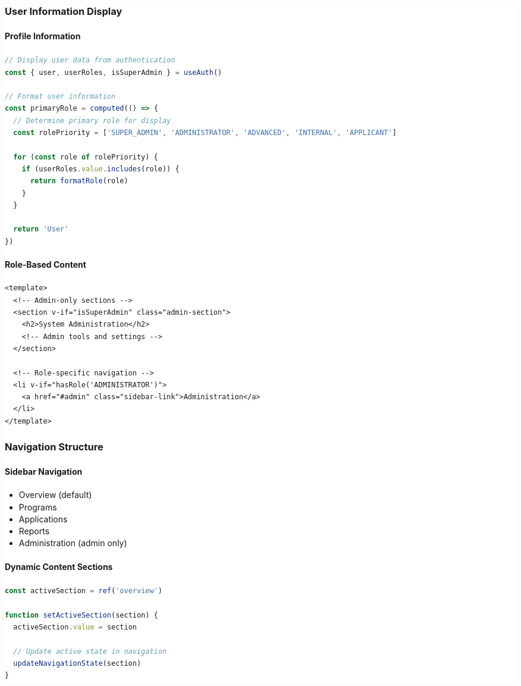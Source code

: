 ### User Information Display

#### Profile Information
```javascript
// Display user data from authentication
const { user, userRoles, isSuperAdmin } = useAuth()

// Format user information
const primaryRole = computed(() => {
  // Determine primary role for display
  const rolePriority = ['SUPER_ADMIN', 'ADMINISTRATOR', 'ADVANCED', 'INTERNAL', 'APPLICANT']
  
  for (const role of rolePriority) {
    if (userRoles.value.includes(role)) {
      return formatRole(role)
    }
  }
  
  return 'User'
})
```

#### Role-Based Content
```vue
<template>
  <!-- Admin-only sections -->
  <section v-if="isSuperAdmin" class="admin-section">
    <h2>System Administration</h2>
    <!-- Admin tools and settings -->
  </section>
  
  <!-- Role-specific navigation -->
  <li v-if="hasRole('ADMINISTRATOR')">
    <a href="#admin" class="sidebar-link">Administration</a>
  </li>
</template>
```

### Navigation Structure

#### Sidebar Navigation
- Overview (default)
- Programs
- Applications
- Reports
- Administration (admin only)

#### Dynamic Content Sections
```javascript
const activeSection = ref('overview')

function setActiveSection(section) {
  activeSection.value = section
  
  // Update active state in navigation
  updateNavigationState(section)
}
```
